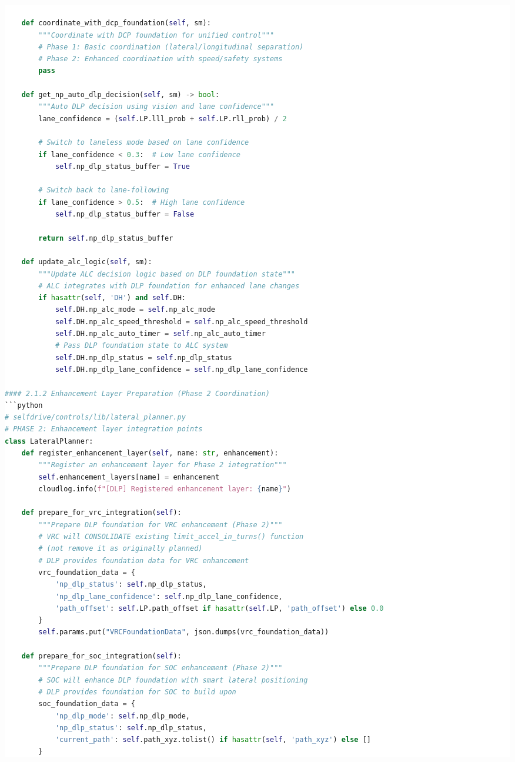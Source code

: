 ```python
                
    def coordinate_with_dcp_foundation(self, sm):
        """Coordinate with DCP foundation for unified control"""
        # Phase 1: Basic coordination (lateral/longitudinal separation)
        # Phase 2: Enhanced coordination with speed/safety systems
        pass
        
    def get_np_auto_dlp_decision(self, sm) -> bool:
        """Auto DLP decision using vision and lane confidence"""
        lane_confidence = (self.LP.lll_prob + self.LP.rll_prob) / 2
        
        # Switch to laneless mode based on lane confidence
        if lane_confidence < 0.3:  # Low lane confidence
            self.np_dlp_status_buffer = True
            
        # Switch back to lane-following
        if lane_confidence > 0.5:  # High lane confidence
            self.np_dlp_status_buffer = False
            
        return self.np_dlp_status_buffer
        
    def update_alc_logic(self, sm):
        """Update ALC decision logic based on DLP foundation state"""
        # ALC integrates with DLP foundation for enhanced lane changes
        if hasattr(self, 'DH') and self.DH:
            self.DH.np_alc_mode = self.np_alc_mode
            self.DH.np_alc_speed_threshold = self.np_alc_speed_threshold
            self.DH.np_alc_auto_timer = self.np_alc_auto_timer
            # Pass DLP foundation state to ALC system
            self.DH.np_dlp_status = self.np_dlp_status
            self.DH.np_dlp_lane_confidence = self.np_dlp_lane_confidence
        
#### 2.1.2 Enhancement Layer Preparation (Phase 2 Coordination)
```python
# selfdrive/controls/lib/lateral_planner.py
# PHASE 2: Enhancement layer integration points
class LateralPlanner:
    def register_enhancement_layer(self, name: str, enhancement):
        """Register an enhancement layer for Phase 2 integration"""
        self.enhancement_layers[name] = enhancement
        cloudlog.info(f"[DLP] Registered enhancement layer: {name}")
        
    def prepare_for_vrc_integration(self):
        """Prepare DLP foundation for VRC enhancement (Phase 2)"""
        # VRC will CONSOLIDATE existing limit_accel_in_turns() function
        # (not remove it as originally planned)
        # DLP provides foundation data for VRC enhancement
        vrc_foundation_data = {
            'np_dlp_status': self.np_dlp_status,
            'np_dlp_lane_confidence': self.np_dlp_lane_confidence,
            'path_offset': self.LP.path_offset if hasattr(self.LP, 'path_offset') else 0.0
        }
        self.params.put("VRCFoundationData", json.dumps(vrc_foundation_data))
        
    def prepare_for_soc_integration(self):
        """Prepare DLP foundation for SOC enhancement (Phase 2)"""
        # SOC will enhance DLP foundation with smart lateral positioning
        # DLP provides foundation for SOC to build upon
        soc_foundation_data = {
            'np_dlp_mode': self.np_dlp_mode,
            'np_dlp_status': self.np_dlp_status,
            'current_path': self.path_xyz.tolist() if hasattr(self, 'path_xyz') else []
        }
```